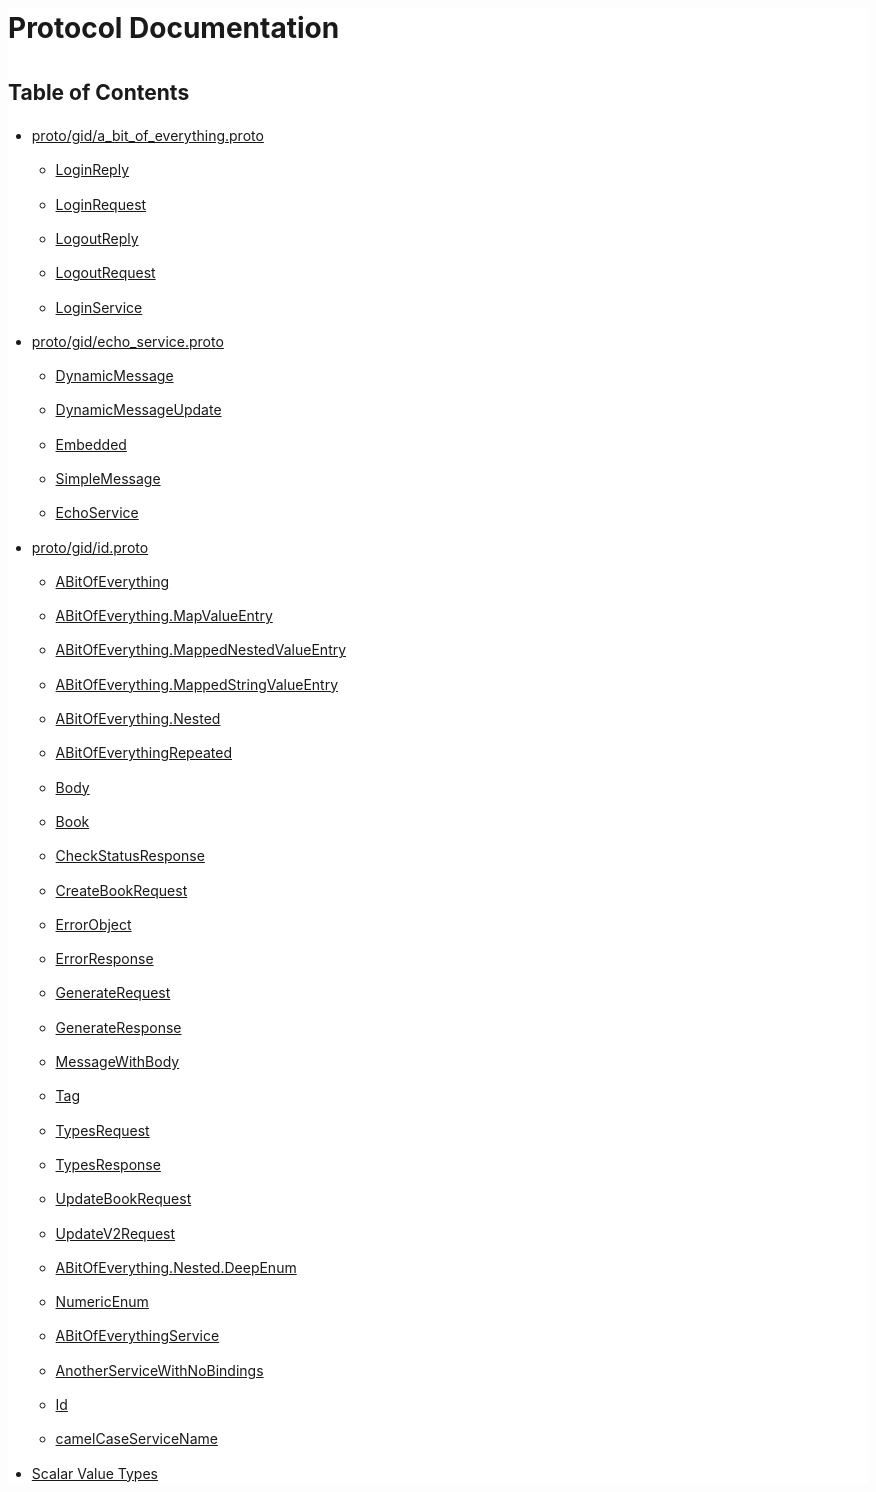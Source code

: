 # Protocol Documentation
<a name="top"></a>

## Table of Contents

- [proto/gid/a_bit_of_everything.proto](#proto_gid_a_bit_of_everything-proto)
    - [LoginReply](#gid-LoginReply)
    - [LoginRequest](#gid-LoginRequest)
    - [LogoutReply](#gid-LogoutReply)
    - [LogoutRequest](#gid-LogoutRequest)
  
    - [LoginService](#gid-LoginService)
  
- [proto/gid/echo_service.proto](#proto_gid_echo_service-proto)
    - [DynamicMessage](#gid-DynamicMessage)
    - [DynamicMessageUpdate](#gid-DynamicMessageUpdate)
    - [Embedded](#gid-Embedded)
    - [SimpleMessage](#gid-SimpleMessage)
  
    - [EchoService](#gid-EchoService)
  
- [proto/gid/id.proto](#proto_gid_id-proto)
    - [ABitOfEverything](#gid-ABitOfEverything)
    - [ABitOfEverything.MapValueEntry](#gid-ABitOfEverything-MapValueEntry)
    - [ABitOfEverything.MappedNestedValueEntry](#gid-ABitOfEverything-MappedNestedValueEntry)
    - [ABitOfEverything.MappedStringValueEntry](#gid-ABitOfEverything-MappedStringValueEntry)
    - [ABitOfEverything.Nested](#gid-ABitOfEverything-Nested)
    - [ABitOfEverythingRepeated](#gid-ABitOfEverythingRepeated)
    - [Body](#gid-Body)
    - [Book](#gid-Book)
    - [CheckStatusResponse](#gid-CheckStatusResponse)
    - [CreateBookRequest](#gid-CreateBookRequest)
    - [ErrorObject](#gid-ErrorObject)
    - [ErrorResponse](#gid-ErrorResponse)
    - [GenerateRequest](#gid-GenerateRequest)
    - [GenerateResponse](#gid-GenerateResponse)
    - [MessageWithBody](#gid-MessageWithBody)
    - [Tag](#gid-Tag)
    - [TypesRequest](#gid-TypesRequest)
    - [TypesResponse](#gid-TypesResponse)
    - [UpdateBookRequest](#gid-UpdateBookRequest)
    - [UpdateV2Request](#gid-UpdateV2Request)
  
    - [ABitOfEverything.Nested.DeepEnum](#gid-ABitOfEverything-Nested-DeepEnum)
    - [NumericEnum](#gid-NumericEnum)
  
    - [ABitOfEverythingService](#gid-ABitOfEverythingService)
    - [AnotherServiceWithNoBindings](#gid-AnotherServiceWithNoBindings)
    - [Id](#gid-Id)
    - [camelCaseServiceName](#gid-camelCaseServiceName)
  
- [Scalar Value Types](#scalar-value-types)
